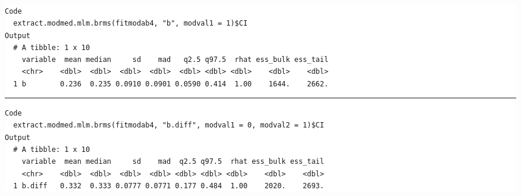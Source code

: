 
    Code
      extract.modmed.mlm.brms(fitmodab4, "b", modval1 = 1)$CI
    Output
      # A tibble: 1 x 10
        variable  mean median     sd    mad   q2.5 q97.5  rhat ess_bulk ess_tail
        <chr>    <dbl>  <dbl>  <dbl>  <dbl>  <dbl> <dbl> <dbl>    <dbl>    <dbl>
      1 b        0.236  0.235 0.0910 0.0901 0.0590 0.414  1.00    1644.    2662.

---

    Code
      extract.modmed.mlm.brms(fitmodab4, "b.diff", modval1 = 0, modval2 = 1)$CI
    Output
      # A tibble: 1 x 10
        variable  mean median     sd    mad  q2.5 q97.5  rhat ess_bulk ess_tail
        <chr>    <dbl>  <dbl>  <dbl>  <dbl> <dbl> <dbl> <dbl>    <dbl>    <dbl>
      1 b.diff   0.332  0.333 0.0777 0.0771 0.177 0.484  1.00    2020.    2693.

